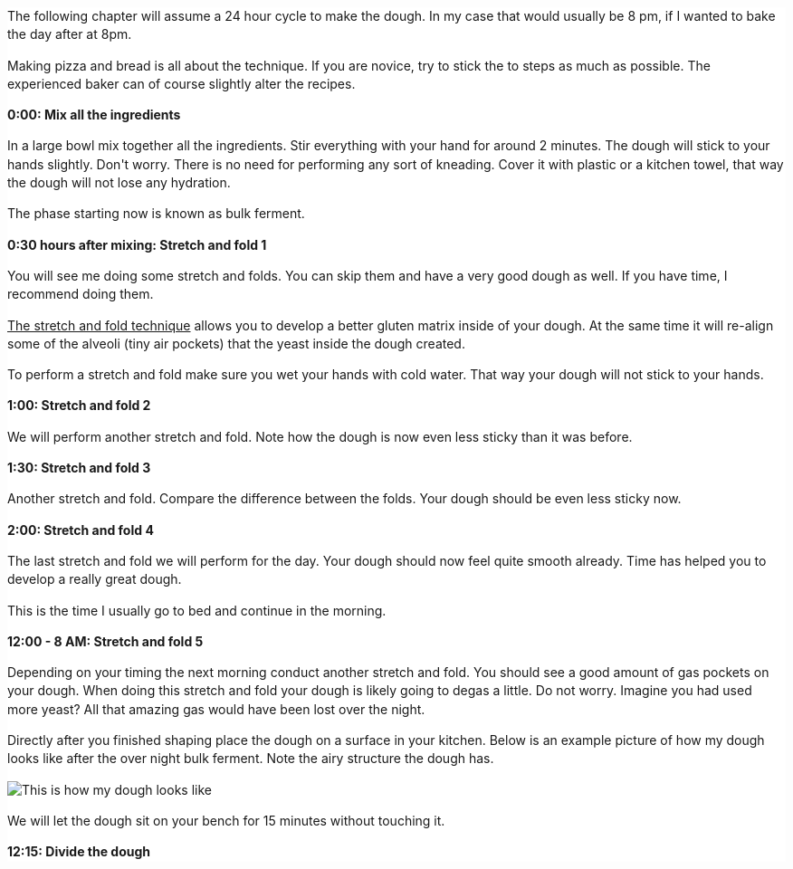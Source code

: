 The following chapter will assume a 24 hour cycle to make the dough. In my case that would usually be 8 pm, if I wanted to bake the day after at 8pm.

Making pizza and bread is all about the technique. If you are novice, try to stick the to steps as much as possible. The experienced baker can of course slightly alter the recipes.

**0:00: Mix all the ingredients**

In a large bowl mix together all the ingredients. Stir everything with your hand for around 2 minutes. The dough will stick to your hands slightly. Don't worry. There is no need for performing any sort of kneading. Cover it with plastic or a kitchen towel, that way the dough will not lose any hydration.

The phase starting now is known as bulk ferment.

**0:30 hours after mixing: Stretch and fold 1**

You will see me doing some stretch and folds. You can skip them and have a very good dough as well. If you have time, I recommend doing them.

[The stretch and fold technique](https://youtu.be/zgz0oAhgwyg?t=303) allows you to develop a better gluten matrix inside of your dough. At the same time it will re-align some of the alveoli (tiny air pockets) that the yeast inside the dough created.

To perform a stretch and fold make sure you wet your hands with cold water. That way your dough will not stick to your hands.

**1:00: Stretch and fold 2**

We will perform another stretch and fold. Note how the dough is now even less sticky than it was before.

**1:30: Stretch and fold 3**

Another stretch and fold. Compare the difference between the folds. Your dough should be even less sticky now.

**2:00: Stretch and fold 4**

The last stretch and fold we will perform for the day. Your dough should now feel quite smooth already. Time has helped you to develop a really great dough.

This is the time I usually go to bed and continue in the morning.

**12:00 - 8 AM: Stretch and fold 5**

Depending on your timing the next morning conduct another stretch and fold. You should see a good amount of gas pockets on your dough. When doing this stretch and fold your dough is likely going to degas a little. Do not worry. Imagine you had used more yeast? All that amazing gas would have been lost over the night.

Directly after you finished shaping place the dough on a surface in your kitchen. Below is an example picture of how my dough looks like after the over night bulk ferment. Note the airy structure the dough has.

![This is how my dough looks like](https://i.imgur.com/W5JwLZV.jpg)

We will let the dough sit on your bench for 15 minutes without touching it.

**12:15: Divide the dough**
